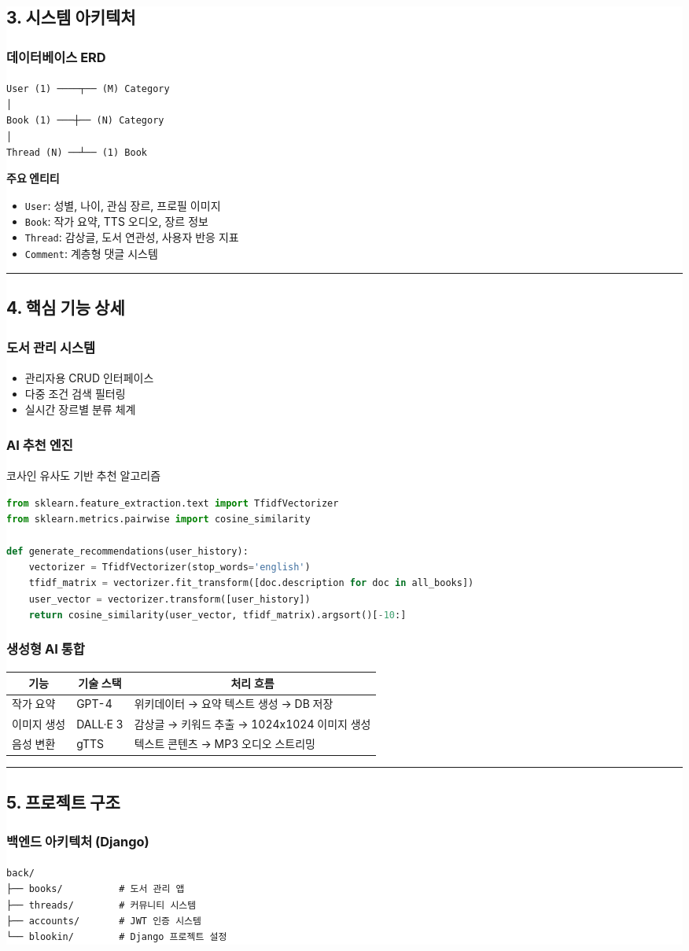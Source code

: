 
## 3. 시스템 아키텍처
### 데이터베이스 ERD
```
User (1) ────┬── (M) Category
│
Book (1) ───┼── (N) Category
│
Thread (N) ──┴── (1) Book
```

**주요 엔티티**
- `User`: 성별, 나이, 관심 장르, 프로필 이미지
- `Book`: 작가 요약, TTS 오디오, 장르 정보
- `Thread`: 감상글, 도서 연관성, 사용자 반응 지표
- `Comment`: 계층형 댓글 시스템

---

## 4. 핵심 기능 상세
### 도서 관리 시스템
- 관리자용 CRUD 인터페이스
- 다중 조건 검색 필터링
- 실시간 장르별 분류 체계

### AI 추천 엔진
코사인 유사도 기반 추천 알고리즘
```python
from sklearn.feature_extraction.text import TfidfVectorizer
from sklearn.metrics.pairwise import cosine_similarity

def generate_recommendations(user_history):
    vectorizer = TfidfVectorizer(stop_words='english')
    tfidf_matrix = vectorizer.fit_transform([doc.description for doc in all_books])
    user_vector = vectorizer.transform([user_history])
    return cosine_similarity(user_vector, tfidf_matrix).argsort()[-10:]
```

### 생성형 AI 통합
| 기능 | 기술 스택 | 처리 흐름 |
|------|-----------|----------|
| 작가 요약 | GPT-4 | 위키데이터 → 요약 텍스트 생성 → DB 저장 |
| 이미지 생성 | DALL·E 3 | 감상글 → 키워드 추출 → 1024x1024 이미지 생성 |
| 음성 변환 | gTTS | 텍스트 콘텐츠 → MP3 오디오 스트리밍 |

---

## 5. 프로젝트 구조
### 백엔드 아키텍처 (Django)
```
back/
├── books/          # 도서 관리 앱
├── threads/        # 커뮤니티 시스템
├── accounts/       # JWT 인증 시스템
└── blookin/        # Django 프로젝트 설정
```
